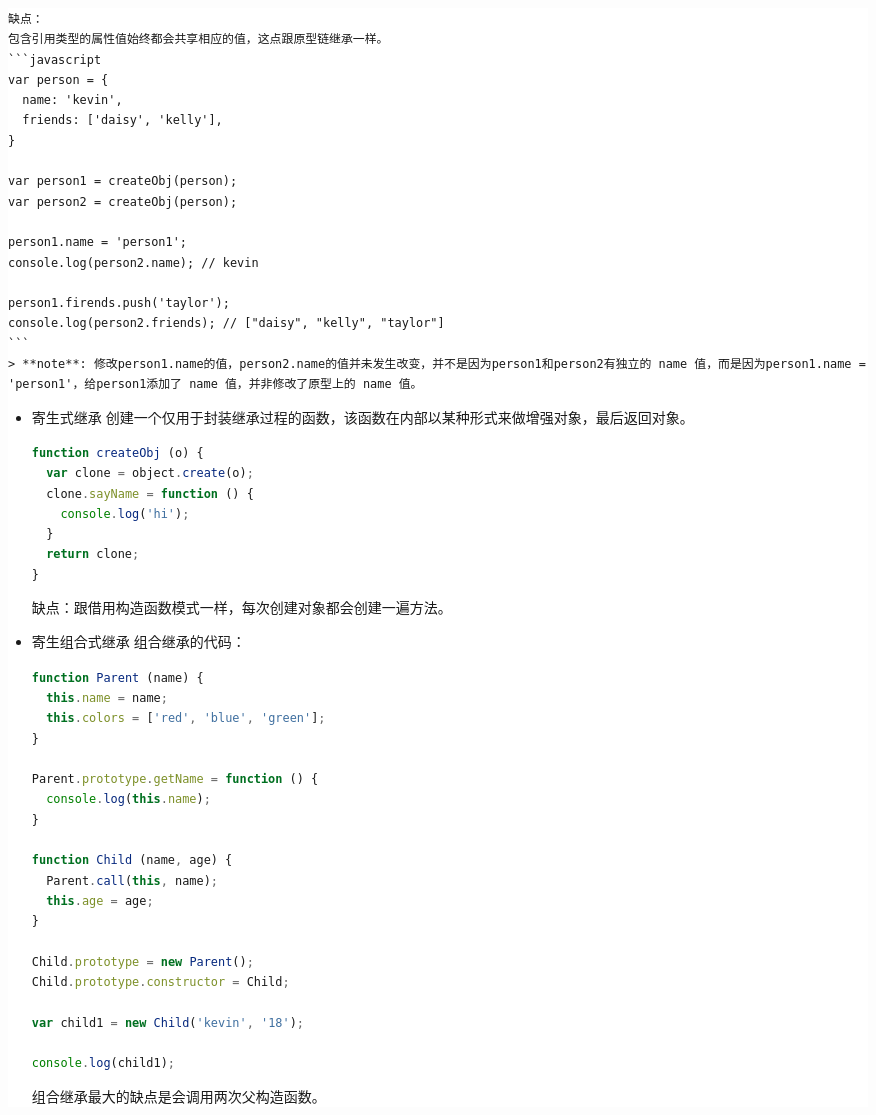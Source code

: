     缺点：
    包含引用类型的属性值始终都会共享相应的值，这点跟原型链继承一样。
    ```javascript
    var person = {
      name: 'kevin',
      friends: ['daisy', 'kelly'],
    }

    var person1 = createObj(person);
    var person2 = createObj(person);

    person1.name = 'person1';
    console.log(person2.name); // kevin

    person1.firends.push('taylor');
    console.log(person2.friends); // ["daisy", "kelly", "taylor"]
    ```
    > **note**: 修改person1.name的值，person2.name的值并未发生改变，并不是因为person1和person2有独立的 name 值，而是因为person1.name = 'person1'，给person1添加了 name 值，并非修改了原型上的 name 值。

  - 寄生式继承
    创建一个仅用于封装继承过程的函数，该函数在内部以某种形式来做增强对象，最后返回对象。
    ```javascript
    function createObj (o) {
      var clone = object.create(o);
      clone.sayName = function () {
        console.log('hi');
      }
      return clone;
    }
    ```
    缺点：跟借用构造函数模式一样，每次创建对象都会创建一遍方法。

  - 寄生组合式继承
    组合继承的代码：
    ```javascript
    function Parent (name) {
      this.name = name;
      this.colors = ['red', 'blue', 'green'];
    }

    Parent.prototype.getName = function () {
      console.log(this.name);
    }

    function Child (name, age) {
      Parent.call(this, name);
      this.age = age;
    }

    Child.prototype = new Parent();
    Child.prototype.constructor = Child;

    var child1 = new Child('kevin', '18');

    console.log(child1);
    ```
    组合继承最大的缺点是会调用两次父构造函数。
